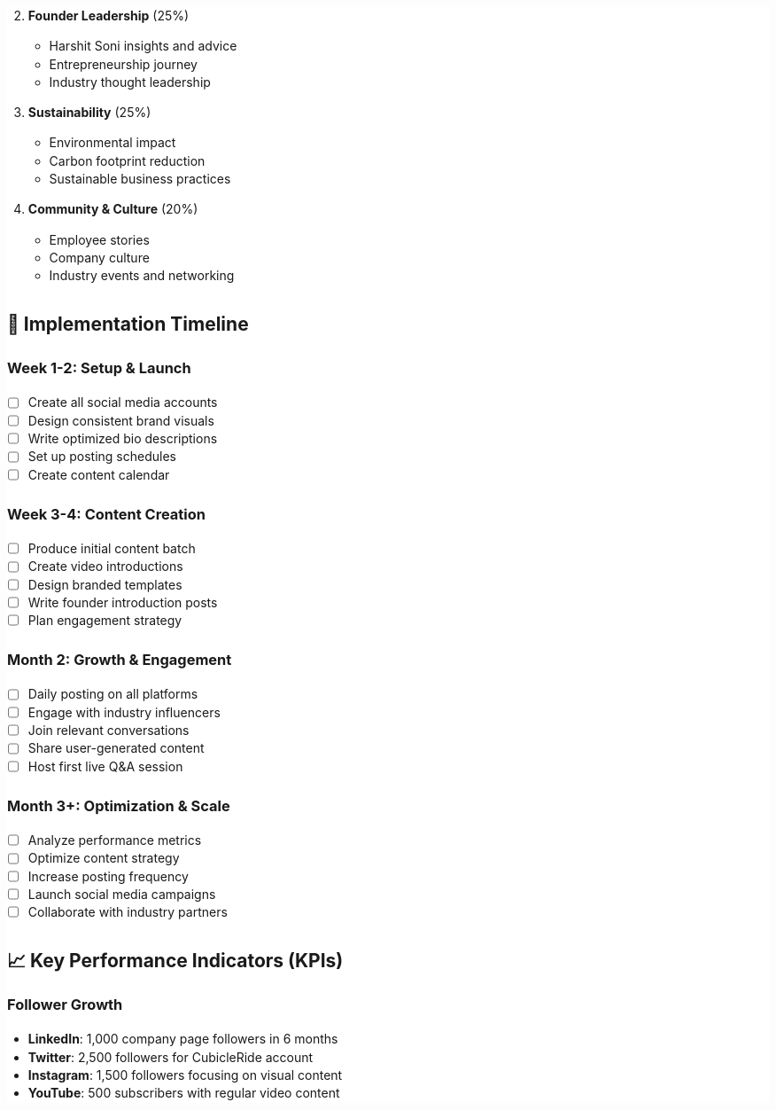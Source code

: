 2. **Founder Leadership** (25%)
   - Harshit Soni insights and advice
   - Entrepreneurship journey
   - Industry thought leadership

3. **Sustainability** (25%)
   - Environmental impact
   - Carbon footprint reduction
   - Sustainable business practices

4. **Community & Culture** (20%)
   - Employee stories
   - Company culture
   - Industry events and networking

## 📅 Implementation Timeline

### Week 1-2: Setup & Launch
- [ ] Create all social media accounts
- [ ] Design consistent brand visuals
- [ ] Write optimized bio descriptions
- [ ] Set up posting schedules
- [ ] Create content calendar

### Week 3-4: Content Creation
- [ ] Produce initial content batch
- [ ] Create video introductions
- [ ] Design branded templates
- [ ] Write founder introduction posts
- [ ] Plan engagement strategy

### Month 2: Growth & Engagement
- [ ] Daily posting on all platforms
- [ ] Engage with industry influencers
- [ ] Join relevant conversations
- [ ] Share user-generated content
- [ ] Host first live Q&A session

### Month 3+: Optimization & Scale
- [ ] Analyze performance metrics
- [ ] Optimize content strategy
- [ ] Increase posting frequency
- [ ] Launch social media campaigns
- [ ] Collaborate with industry partners

## 📈 Key Performance Indicators (KPIs)

### Follower Growth
- **LinkedIn**: 1,000 company page followers in 6 months
- **Twitter**: 2,500 followers for CubicleRide account
- **Instagram**: 1,500 followers focusing on visual content
- **YouTube**: 500 subscribers with regular video content
